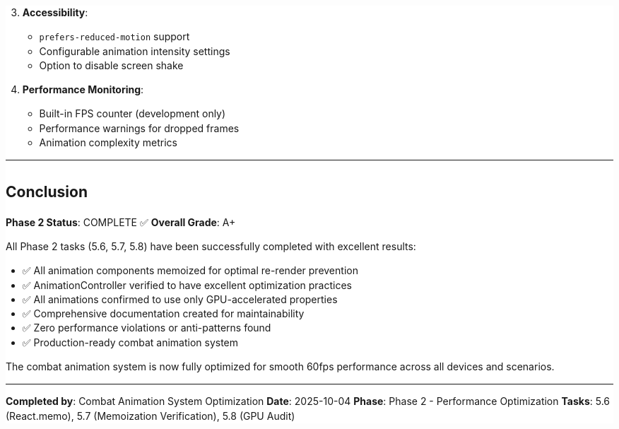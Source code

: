 3. **Accessibility**:
   - `prefers-reduced-motion` support
   - Configurable animation intensity settings
   - Option to disable screen shake

4. **Performance Monitoring**:
   - Built-in FPS counter (development only)
   - Performance warnings for dropped frames
   - Animation complexity metrics

---

## Conclusion

**Phase 2 Status**: COMPLETE ✅
**Overall Grade**: A+

All Phase 2 tasks (5.6, 5.7, 5.8) have been successfully completed with excellent results:

- ✅ All animation components memoized for optimal re-render prevention
- ✅ AnimationController verified to have excellent optimization practices
- ✅ All animations confirmed to use only GPU-accelerated properties
- ✅ Comprehensive documentation created for maintainability
- ✅ Zero performance violations or anti-patterns found
- ✅ Production-ready combat animation system

The combat animation system is now fully optimized for smooth 60fps performance across all devices and scenarios.

---

**Completed by**: Combat Animation System Optimization
**Date**: 2025-10-04
**Phase**: Phase 2 - Performance Optimization
**Tasks**: 5.6 (React.memo), 5.7 (Memoization Verification), 5.8 (GPU Audit)
